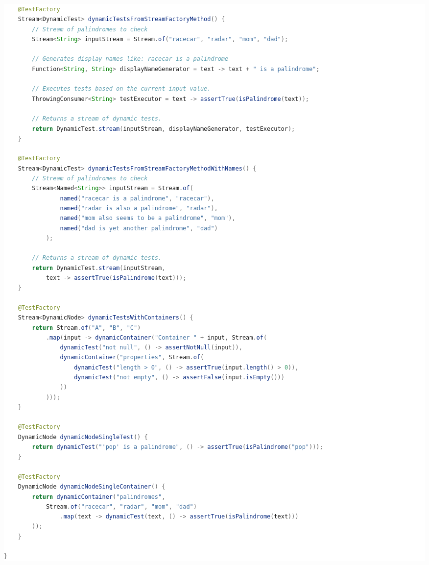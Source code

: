   ```java
      @TestFactory
      Stream<DynamicTest> dynamicTestsFromStreamFactoryMethod() {
          // Stream of palindromes to check
          Stream<String> inputStream = Stream.of("racecar", "radar", "mom", "dad");
  
          // Generates display names like: racecar is a palindrome
          Function<String, String> displayNameGenerator = text -> text + " is a palindrome";
  
          // Executes tests based on the current input value.
          ThrowingConsumer<String> testExecutor = text -> assertTrue(isPalindrome(text));
  
          // Returns a stream of dynamic tests.
          return DynamicTest.stream(inputStream, displayNameGenerator, testExecutor);
      }
  
      @TestFactory
      Stream<DynamicTest> dynamicTestsFromStreamFactoryMethodWithNames() {
          // Stream of palindromes to check
          Stream<Named<String>> inputStream = Stream.of(
                  named("racecar is a palindrome", "racecar"),
                  named("radar is also a palindrome", "radar"),
                  named("mom also seems to be a palindrome", "mom"),
                  named("dad is yet another palindrome", "dad")
              );
  
          // Returns a stream of dynamic tests.
          return DynamicTest.stream(inputStream,
              text -> assertTrue(isPalindrome(text)));
      }
  
      @TestFactory
      Stream<DynamicNode> dynamicTestsWithContainers() {
          return Stream.of("A", "B", "C")
              .map(input -> dynamicContainer("Container " + input, Stream.of(
                  dynamicTest("not null", () -> assertNotNull(input)),
                  dynamicContainer("properties", Stream.of(
                      dynamicTest("length > 0", () -> assertTrue(input.length() > 0)),
                      dynamicTest("not empty", () -> assertFalse(input.isEmpty()))
                  ))
              )));
      }
  
      @TestFactory
      DynamicNode dynamicNodeSingleTest() {
          return dynamicTest("'pop' is a palindrome", () -> assertTrue(isPalindrome("pop")));
      }
  
      @TestFactory
      DynamicNode dynamicNodeSingleContainer() {
          return dynamicContainer("palindromes",
              Stream.of("racecar", "radar", "mom", "dad")
                  .map(text -> dynamicTest(text, () -> assertTrue(isPalindrome(text)))
          ));
      }
  
  }
  ```
